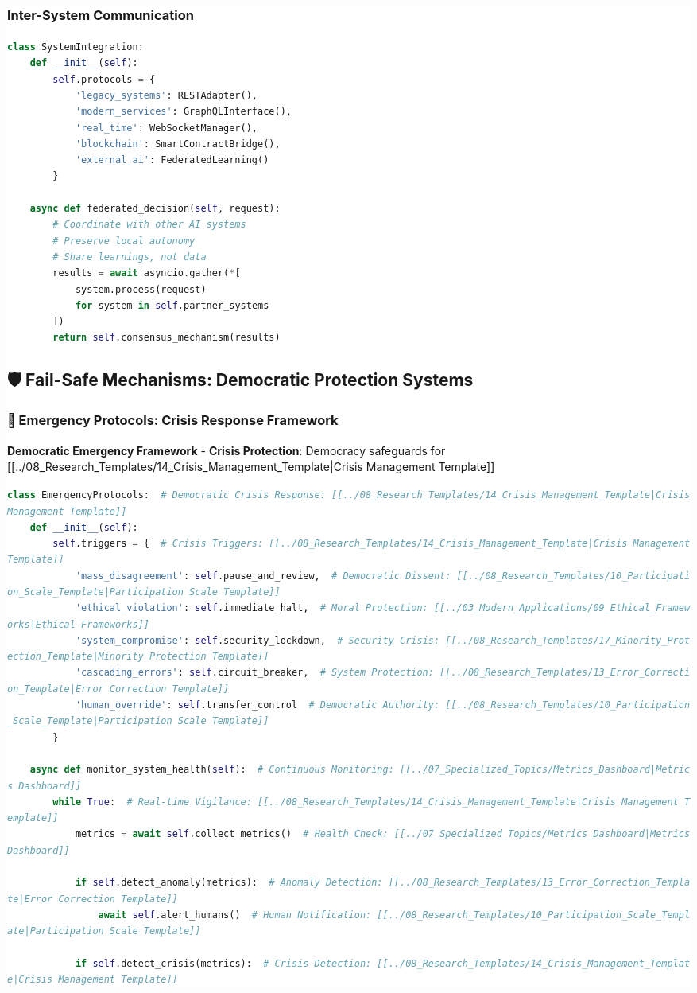 ### Inter-System Communication

```python
class SystemIntegration:
    def __init__(self):
        self.protocols = {
            'legacy_systems': RESTAdapter(),
            'modern_services': GraphQLInterface(),
            'real_time': WebSocketManager(),
            'blockchain': SmartContractBridge(),
            'external_ai': FederatedLearning()
        }
    
    async def federated_decision(self, request):
        # Coordinate with other AI systems
        # Preserve local autonomy
        # Share learnings, not data
        results = await asyncio.gather(*[
            system.process(request) 
            for system in self.partner_systems
        ])
        return self.consensus_mechanism(results)
```

## 🛡️ Fail-Safe Mechanisms: Democratic Protection Systems

### 🚨 Emergency Protocols: Crisis Response Framework

**Democratic Emergency Framework** - **Crisis Protection**: Democracy safeguards for [[../08_Research_Templates/14_Crisis_Management_Template|Crisis Management Template]]

```python
class EmergencyProtocols:  # Democratic Crisis Response: [[../08_Research_Templates/14_Crisis_Management_Template|Crisis Management Template]]
    def __init__(self):
        self.triggers = {  # Crisis Triggers: [[../08_Research_Templates/14_Crisis_Management_Template|Crisis Management Template]]
            'mass_disagreement': self.pause_and_review,  # Democratic Dissent: [[../08_Research_Templates/10_Participation_Scale_Template|Participation Scale Template]]
            'ethical_violation': self.immediate_halt,  # Moral Protection: [[../03_Modern_Applications/09_Ethical_Frameworks|Ethical Frameworks]]
            'system_compromise': self.security_lockdown,  # Security Crisis: [[../08_Research_Templates/17_Minority_Protection_Template|Minority Protection Template]]
            'cascading_errors': self.circuit_breaker,  # System Protection: [[../08_Research_Templates/13_Error_Correction_Template|Error Correction Template]]
            'human_override': self.transfer_control  # Democratic Authority: [[../08_Research_Templates/10_Participation_Scale_Template|Participation Scale Template]]
        }
    
    async def monitor_system_health(self):  # Continuous Monitoring: [[../07_Specialized_Topics/Metrics_Dashboard|Metrics Dashboard]]
        while True:  # Real-time Vigilance: [[../08_Research_Templates/14_Crisis_Management_Template|Crisis Management Template]]
            metrics = await self.collect_metrics()  # Health Check: [[../07_Specialized_Topics/Metrics_Dashboard|Metrics Dashboard]]
            
            if self.detect_anomaly(metrics):  # Anomaly Detection: [[../08_Research_Templates/13_Error_Correction_Template|Error Correction Template]]
                await self.alert_humans()  # Human Notification: [[../08_Research_Templates/10_Participation_Scale_Template|Participation Scale Template]]
                
            if self.detect_crisis(metrics):  # Crisis Detection: [[../08_Research_Templates/14_Crisis_Management_Template|Crisis Management Template]]
```